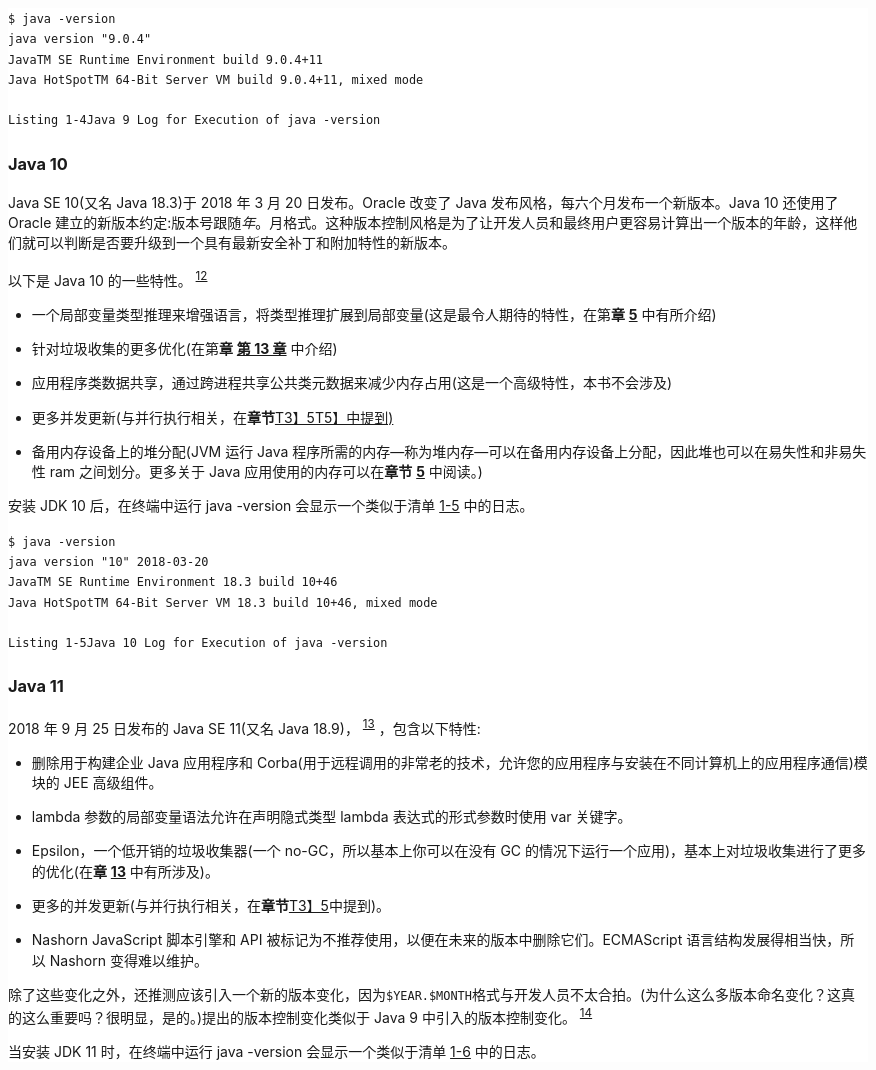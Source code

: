 ```
$ java -version
java version "9.0.4"
JavaTM SE Runtime Environment build 9.0.4+11
Java HotSpotTM 64-Bit Server VM build 9.0.4+11, mixed mode

Listing 1-4Java 9 Log for Execution of java -version

```

### Java 10

Java SE 10(又名 Java 18.3)于 2018 年 3 月 20 日发布。Oracle 改变了 Java 发布风格，每六个月发布一个新版本。Java 10 还使用了 Oracle 建立的新版本约定:版本号跟随$年。$月格式。这种版本控制风格是为了让开发人员和最终用户更容易计算出一个版本的年龄，这样他们就可以判断是否要升级到一个具有最新安全补丁和附加特性的新版本。

以下是 Java 10 的一些特性。 <sup>[12](#Fn12)</sup>

*   一个局部变量类型推理来增强语言，将类型推理扩展到局部变量(这是最令人期待的特性，在第**章** [**5**](05.html) 中有所介绍)

*   针对垃圾收集的更多优化(在第**章** [**第 13 章**](13.html) 中介绍)

*   应用程序类数据共享，通过跨进程共享公共类元数据来减少内存占用(这是一个高级特性，本书不会涉及)

*   更多并发更新(与并行执行相关，在**章节**[T3】5T5】中提到)](05.html)

*   备用内存设备上的堆分配(JVM 运行 Java 程序所需的内存—称为堆内存—可以在备用内存设备上分配，因此堆也可以在易失性和非易失性 ram 之间划分。更多关于 Java 应用使用的内存可以在**章节** [**5**](05.html) 中阅读。)

安装 JDK 10 后，在终端中运行 java -version 会显示一个类似于清单 [1-5](#PC7) 中的日志。

```
$ java -version
java version "10" 2018-03-20
JavaTM SE Runtime Environment 18.3 build 10+46
Java HotSpotTM 64-Bit Server VM 18.3 build 10+46, mixed mode

Listing 1-5Java 10 Log for Execution of java -version

```

### Java 11

2018 年 9 月 25 日发布的 Java SE 11(又名 Java 18.9)， <sup>[13](#Fn13)</sup> ，包含以下特性:

*   删除用于构建企业 Java 应用程序和 Corba(用于远程调用的非常老的技术，允许您的应用程序与安装在不同计算机上的应用程序通信)模块的 JEE 高级组件。

*   lambda 参数的局部变量语法允许在声明隐式类型 lambda 表达式的形式参数时使用 var 关键字。

*   Epsilon，一个低开销的垃圾收集器(一个 no-GC，所以基本上你可以在没有 GC 的情况下运行一个应用)，基本上对垃圾收集进行了更多的优化(在**章** [**13**](13.html) 中有所涉及)。

*   更多的并发更新(与并行执行相关，在**章节**[T3】5](05.html)中提到)。

*   Nashorn JavaScript 脚本引擎和 API 被标记为不推荐使用，以便在未来的版本中删除它们。ECMAScript 语言结构发展得相当快，所以 Nashorn 变得难以维护。

除了这些变化之外，还推测应该引入一个新的版本变化，因为`$YEAR.$MONTH`格式与开发人员不太合拍。(为什么这么多版本命名变化？这真的这么重要吗？很明显，是的。)提出的版本控制变化类似于 Java 9 中引入的版本控制变化。 <sup>[14](#Fn14)</sup>

当安装 JDK 11 时，在终端中运行 java -version 会显示一个类似于清单 [1-6](#PC8) 中的日志。
